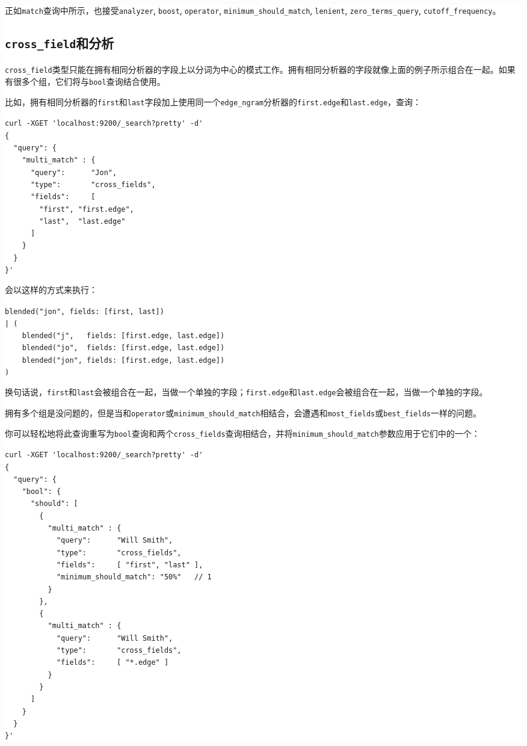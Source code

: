 正如`match`查询中所示，也接受`analyzer`, `boost`, `operator`, `minimum_should_match`, `lenient`, `zero_terms_query`, `cutoff_frequency`。

## `cross_field`和分析

`cross_field`类型只能在拥有相同分析器的字段上以分词为中心的模式工作。拥有相同分析器的字段就像上面的例子所示组合在一起。如果有很多个组，它们将与`bool`查询结合使用。

比如，拥有相同分析器的`first`和`last`字段加上使用同一个`edge_ngram`分析器的`first.edge`和`last.edge`，查询：

```
curl -XGET 'localhost:9200/_search?pretty' -d'
{
  "query": {
    "multi_match" : {
      "query":      "Jon",
      "type":       "cross_fields",
      "fields":     [
        "first", "first.edge",
        "last",  "last.edge"
      ]
    }
  }
}'
```

会以这样的方式来执行：

```
blended("jon", fields: [first, last])
| (
    blended("j",   fields: [first.edge, last.edge])
    blended("jo",  fields: [first.edge, last.edge])
    blended("jon", fields: [first.edge, last.edge])
)
```

换句话说，`first`和`last`会被组合在一起，当做一个单独的字段；`first.edge`和`last.edge`会被组合在一起，当做一个单独的字段。

拥有多个组是没问题的，但是当和`operator`或`minimum_should_match`相结合，会遭遇和`most_fields`或`best_fields`一样的问题。

你可以轻松地将此查询重写为`bool`查询和两个`cross_fields`查询相结合，并将`minimum_should_match`参数应用于它们中的一个：

```
curl -XGET 'localhost:9200/_search?pretty' -d'
{
  "query": {
    "bool": {
      "should": [
        {
          "multi_match" : {
            "query":      "Will Smith",
            "type":       "cross_fields",
            "fields":     [ "first", "last" ],
            "minimum_should_match": "50%"   // 1
          }
        },
        {
          "multi_match" : {
            "query":      "Will Smith",
            "type":       "cross_fields",
            "fields":     [ "*.edge" ]
          }
        }
      ]
    }
  }
}'
```

